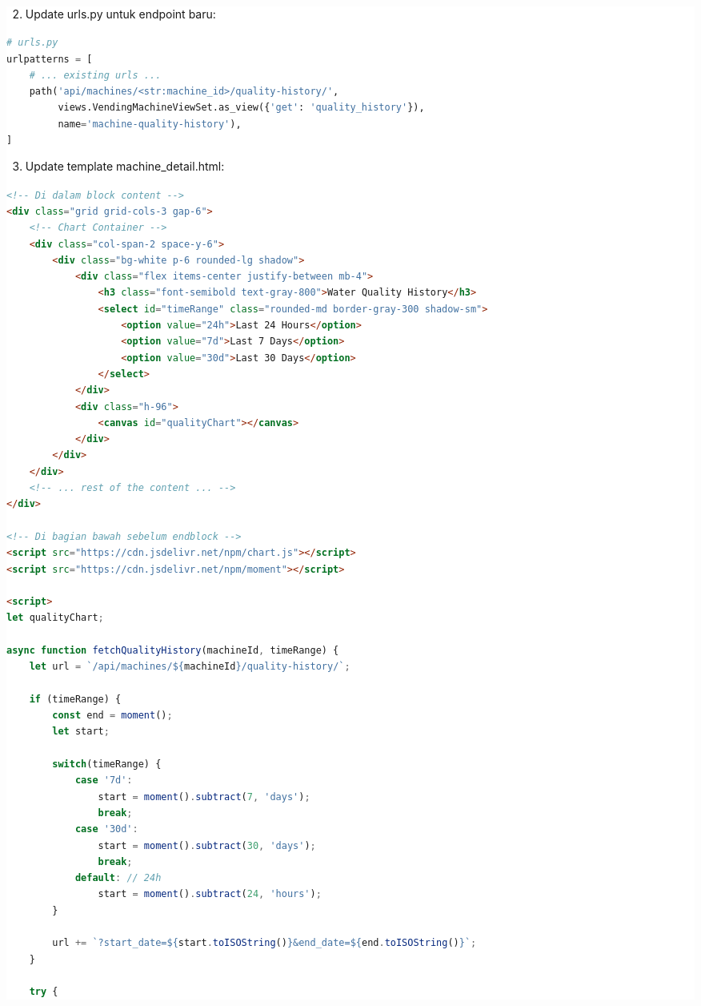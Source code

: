 2.  Update urls.py untuk endpoint baru:

```python
# urls.py
urlpatterns = [
    # ... existing urls ...
    path('api/machines/<str:machine_id>/quality-history/', 
         views.VendingMachineViewSet.as_view({'get': 'quality_history'}),
         name='machine-quality-history'),
]
```

3.  Update template machine\_detail.html:

```html
<!-- Di dalam block content -->
<div class="grid grid-cols-3 gap-6">
    <!-- Chart Container -->
    <div class="col-span-2 space-y-6">
        <div class="bg-white p-6 rounded-lg shadow">
            <div class="flex items-center justify-between mb-4">
                <h3 class="font-semibold text-gray-800">Water Quality History</h3>
                <select id="timeRange" class="rounded-md border-gray-300 shadow-sm">
                    <option value="24h">Last 24 Hours</option>
                    <option value="7d">Last 7 Days</option>
                    <option value="30d">Last 30 Days</option>
                </select>
            </div>
            <div class="h-96">
                <canvas id="qualityChart"></canvas>
            </div>
        </div>
    </div>
    <!-- ... rest of the content ... -->
</div>

<!-- Di bagian bawah sebelum endblock -->
<script src="https://cdn.jsdelivr.net/npm/chart.js"></script>
<script src="https://cdn.jsdelivr.net/npm/moment"></script>

<script>
let qualityChart;

async function fetchQualityHistory(machineId, timeRange) {
    let url = `/api/machines/${machineId}/quality-history/`;
    
    if (timeRange) {
        const end = moment();
        let start;
        
        switch(timeRange) {
            case '7d':
                start = moment().subtract(7, 'days');
                break;
            case '30d':
                start = moment().subtract(30, 'days');
                break;
            default: // 24h
                start = moment().subtract(24, 'hours');
        }
        
        url += `?start_date=${start.toISOString()}&end_date=${end.toISOString()}`;
    }
    
    try {
```